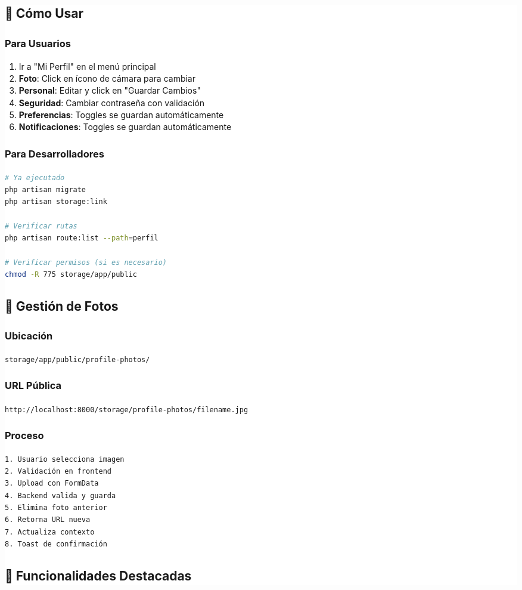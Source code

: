 ## 🚀 Cómo Usar

### Para Usuarios
1. Ir a "Mi Perfil" en el menú principal
2. **Foto**: Click en ícono de cámara para cambiar
3. **Personal**: Editar y click en "Guardar Cambios"
4. **Seguridad**: Cambiar contraseña con validación
5. **Preferencias**: Toggles se guardan automáticamente
6. **Notificaciones**: Toggles se guardan automáticamente

### Para Desarrolladores
```bash
# Ya ejecutado
php artisan migrate
php artisan storage:link

# Verificar rutas
php artisan route:list --path=perfil

# Verificar permisos (si es necesario)
chmod -R 775 storage/app/public
```

## 📸 Gestión de Fotos

### Ubicación
```
storage/app/public/profile-photos/
```

### URL Pública
```
http://localhost:8000/storage/profile-photos/filename.jpg
```

### Proceso
```
1. Usuario selecciona imagen
2. Validación en frontend
3. Upload con FormData
4. Backend valida y guarda
5. Elimina foto anterior
6. Retorna URL nueva
7. Actualiza contexto
8. Toast de confirmación
```

## 🎯 Funcionalidades Destacadas
